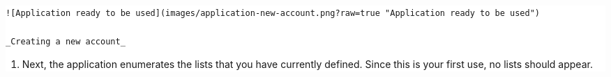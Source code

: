 	![Application ready to be used](images/application-new-account.png?raw=true "Application ready to be used")
 
	_Creating a new account_

1. Next, the application enumerates the lists that you have currently defined. Since this is your first use, no lists should appear.
